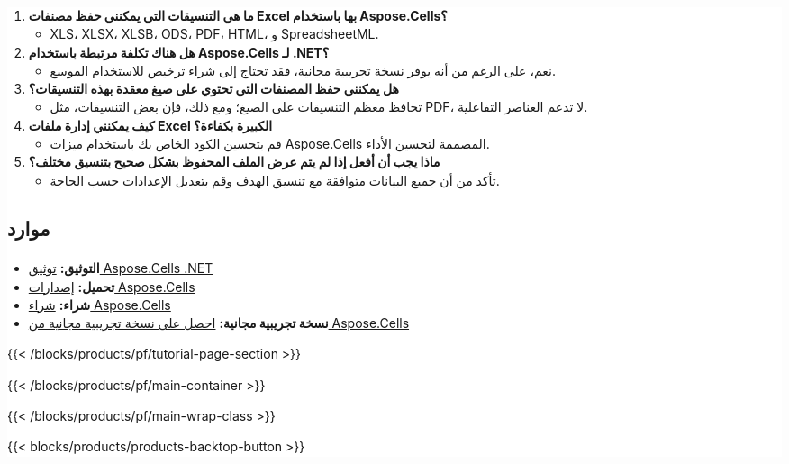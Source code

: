 1. **ما هي التنسيقات التي يمكنني حفظ مصنفات Excel بها باستخدام Aspose.Cells؟**
   - XLS، XLSX، XLSB، ODS، PDF، HTML، و SpreadsheetML.
2. **هل هناك تكلفة مرتبطة باستخدام Aspose.Cells لـ .NET؟**
   - نعم، على الرغم من أنه يوفر نسخة تجريبية مجانية، فقد تحتاج إلى شراء ترخيص للاستخدام الموسع.
3. **هل يمكنني حفظ المصنفات التي تحتوي على صيغ معقدة بهذه التنسيقات؟**
   - تحافظ معظم التنسيقات على الصيغ؛ ومع ذلك، فإن بعض التنسيقات، مثل PDF، لا تدعم العناصر التفاعلية.
4. **كيف يمكنني إدارة ملفات Excel الكبيرة بكفاءة؟**
   - قم بتحسين الكود الخاص بك باستخدام ميزات Aspose.Cells المصممة لتحسين الأداء.
5. **ماذا يجب أن أفعل إذا لم يتم عرض الملف المحفوظ بشكل صحيح بتنسيق مختلف؟**
   - تأكد من أن جميع البيانات متوافقة مع تنسيق الهدف وقم بتعديل الإعدادات حسب الحاجة.
## موارد
- **التوثيق:** [توثيق Aspose.Cells .NET](https://reference.aspose.com/cells/net/)
- **تحميل:** [إصدارات Aspose.Cells](https://releases.aspose.com/cells/net/)
- **شراء:** [شراء Aspose.Cells](https://purchase.aspose.com/buy)
- **نسخة تجريبية مجانية:** [احصل على نسخة تجريبية مجانية من Aspose.Cells](#)

{{< /blocks/products/pf/tutorial-page-section >}}

{{< /blocks/products/pf/main-container >}}

{{< /blocks/products/pf/main-wrap-class >}}

{{< blocks/products/products-backtop-button >}}